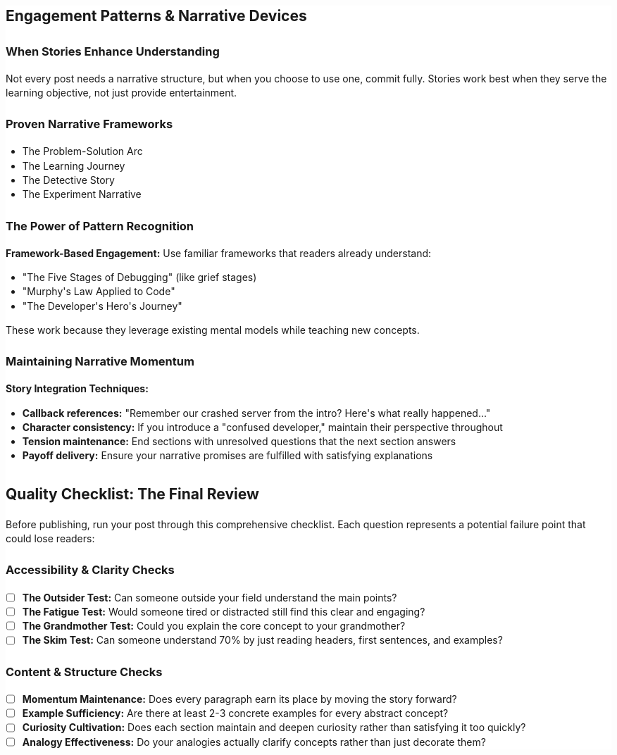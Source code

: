 ## Engagement Patterns & Narrative Devices

### When Stories Enhance Understanding

Not every post needs a narrative structure, but when you choose to use one, commit fully. Stories work best when they serve the learning objective, not just provide entertainment.

### Proven Narrative Frameworks

- The Problem-Solution Arc
- The Learning Journey
- The Detective Story
- The Experiment Narrative

### The Power of Pattern Recognition

**Framework-Based Engagement:**
Use familiar frameworks that readers already understand:

- "The Five Stages of Debugging" (like grief stages)
- "Murphy's Law Applied to Code"
- "The Developer's Hero's Journey"

These work because they leverage existing mental models while teaching new concepts.

### Maintaining Narrative Momentum

**Story Integration Techniques:**

- **Callback references:** "Remember our crashed server from the intro? Here's what really happened..."
- **Character consistency:** If you introduce a "confused developer," maintain their perspective throughout
- **Tension maintenance:** End sections with unresolved questions that the next section answers
- **Payoff delivery:** Ensure your narrative promises are fulfilled with satisfying explanations

## Quality Checklist: The Final Review

Before publishing, run your post through this comprehensive checklist. Each question represents a potential failure point that could lose readers:

### Accessibility & Clarity Checks

- [ ] **The Outsider Test:** Can someone outside your field understand the main points?
- [ ] **The Fatigue Test:** Would someone tired or distracted still find this clear and engaging?
- [ ] **The Grandmother Test:** Could you explain the core concept to your grandmother?
- [ ] **The Skim Test:** Can someone understand 70% by just reading headers, first sentences, and examples?

### Content & Structure Checks

- [ ] **Momentum Maintenance:** Does every paragraph earn its place by moving the story forward?
- [ ] **Example Sufficiency:** Are there at least 2-3 concrete examples for every abstract concept?
- [ ] **Curiosity Cultivation:** Does each section maintain and deepen curiosity rather than satisfying it too quickly?
- [ ] **Analogy Effectiveness:** Do your analogies actually clarify concepts rather than just decorate them?
